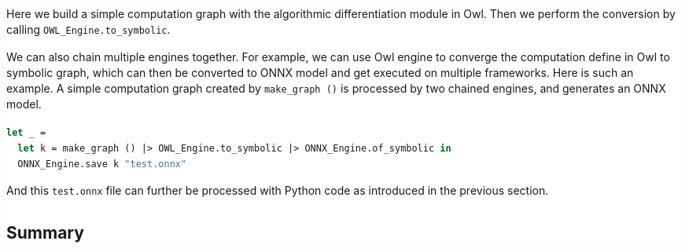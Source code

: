 Here we build a simple computation graph with the algorithmic differentiation module in Owl.
Then we perform the conversion by calling `OWL_Engine.to_symbolic`.

We can also chain multiple engines together. For example, we can use Owl engine to converge the computation define in Owl to symbolic graph, which can then be converted to ONNX model and get executed on multiple frameworks.
Here is such an example. A simple computation graph created by `make_graph ()` is processed by two chained engines, and generates an ONNX model.


```ocaml env=symbolic:owl-engine
let _ =
  let k = make_graph () |> OWL_Engine.to_symbolic |> ONNX_Engine.of_symbolic in
  ONNX_Engine.save k "test.onnx"
```

And this `test.onnx` file can further be processed with Python code as introduced in the previous section.

## Summary
